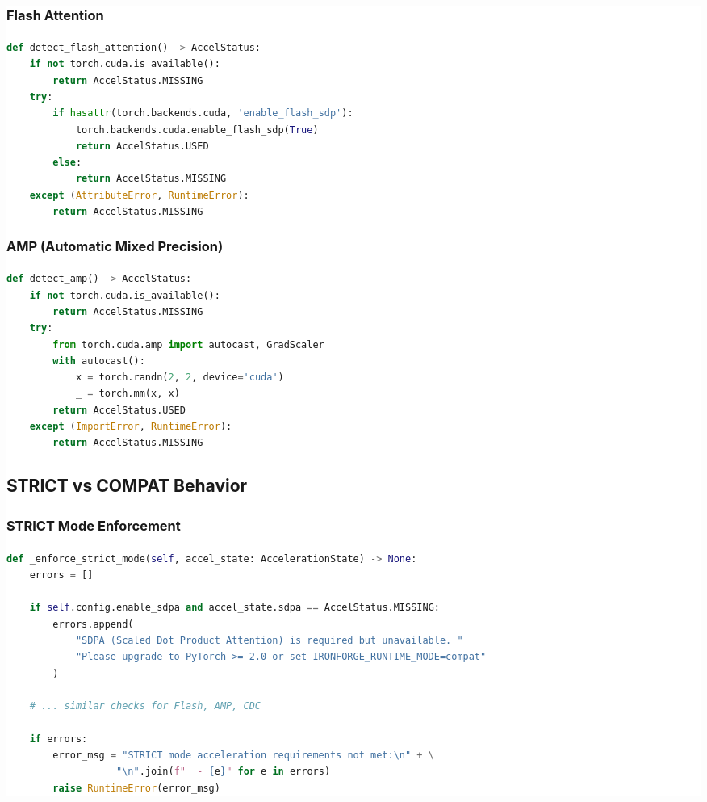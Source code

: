 ### Flash Attention
```python  
def detect_flash_attention() -> AccelStatus:
    if not torch.cuda.is_available():
        return AccelStatus.MISSING
    try:
        if hasattr(torch.backends.cuda, 'enable_flash_sdp'):
            torch.backends.cuda.enable_flash_sdp(True)
            return AccelStatus.USED
        else:
            return AccelStatus.MISSING
    except (AttributeError, RuntimeError):
        return AccelStatus.MISSING
```

### AMP (Automatic Mixed Precision)
```python
def detect_amp() -> AccelStatus:
    if not torch.cuda.is_available():
        return AccelStatus.MISSING
    try:
        from torch.cuda.amp import autocast, GradScaler
        with autocast():
            x = torch.randn(2, 2, device='cuda')
            _ = torch.mm(x, x)
        return AccelStatus.USED
    except (ImportError, RuntimeError):
        return AccelStatus.MISSING
```

## STRICT vs COMPAT Behavior

### STRICT Mode Enforcement
```python
def _enforce_strict_mode(self, accel_state: AccelerationState) -> None:
    errors = []
    
    if self.config.enable_sdpa and accel_state.sdpa == AccelStatus.MISSING:
        errors.append(
            "SDPA (Scaled Dot Product Attention) is required but unavailable. "
            "Please upgrade to PyTorch >= 2.0 or set IRONFORGE_RUNTIME_MODE=compat"
        )
    
    # ... similar checks for Flash, AMP, CDC
    
    if errors:
        error_msg = "STRICT mode acceleration requirements not met:\n" + \
                   "\n".join(f"  - {e}" for e in errors)
        raise RuntimeError(error_msg)
```
